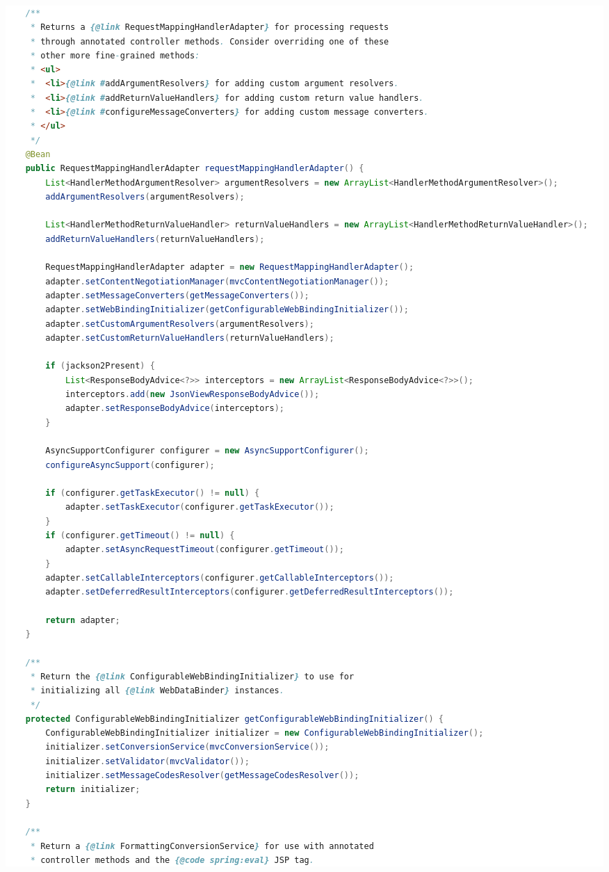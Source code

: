 ```java
	/**
	 * Returns a {@link RequestMappingHandlerAdapter} for processing requests
	 * through annotated controller methods. Consider overriding one of these
	 * other more fine-grained methods:
	 * <ul>
	 *  <li>{@link #addArgumentResolvers} for adding custom argument resolvers.
	 * 	<li>{@link #addReturnValueHandlers} for adding custom return value handlers.
	 * 	<li>{@link #configureMessageConverters} for adding custom message converters.
	 * </ul>
	 */
	@Bean
	public RequestMappingHandlerAdapter requestMappingHandlerAdapter() {
		List<HandlerMethodArgumentResolver> argumentResolvers = new ArrayList<HandlerMethodArgumentResolver>();
		addArgumentResolvers(argumentResolvers);

		List<HandlerMethodReturnValueHandler> returnValueHandlers = new ArrayList<HandlerMethodReturnValueHandler>();
		addReturnValueHandlers(returnValueHandlers);

		RequestMappingHandlerAdapter adapter = new RequestMappingHandlerAdapter();
		adapter.setContentNegotiationManager(mvcContentNegotiationManager());
		adapter.setMessageConverters(getMessageConverters());
		adapter.setWebBindingInitializer(getConfigurableWebBindingInitializer());
		adapter.setCustomArgumentResolvers(argumentResolvers);
		adapter.setCustomReturnValueHandlers(returnValueHandlers);

		if (jackson2Present) {
			List<ResponseBodyAdvice<?>> interceptors = new ArrayList<ResponseBodyAdvice<?>>();
			interceptors.add(new JsonViewResponseBodyAdvice());
			adapter.setResponseBodyAdvice(interceptors);
		}

		AsyncSupportConfigurer configurer = new AsyncSupportConfigurer();
		configureAsyncSupport(configurer);

		if (configurer.getTaskExecutor() != null) {
			adapter.setTaskExecutor(configurer.getTaskExecutor());
		}
		if (configurer.getTimeout() != null) {
			adapter.setAsyncRequestTimeout(configurer.getTimeout());
		}
		adapter.setCallableInterceptors(configurer.getCallableInterceptors());
		adapter.setDeferredResultInterceptors(configurer.getDeferredResultInterceptors());

		return adapter;
	}

	/**
	 * Return the {@link ConfigurableWebBindingInitializer} to use for
	 * initializing all {@link WebDataBinder} instances.
	 */
	protected ConfigurableWebBindingInitializer getConfigurableWebBindingInitializer() {
		ConfigurableWebBindingInitializer initializer = new ConfigurableWebBindingInitializer();
		initializer.setConversionService(mvcConversionService());
		initializer.setValidator(mvcValidator());
		initializer.setMessageCodesResolver(getMessageCodesResolver());
		return initializer;
	}

	/**
	 * Return a {@link FormattingConversionService} for use with annotated
	 * controller methods and the {@code spring:eval} JSP tag.
```